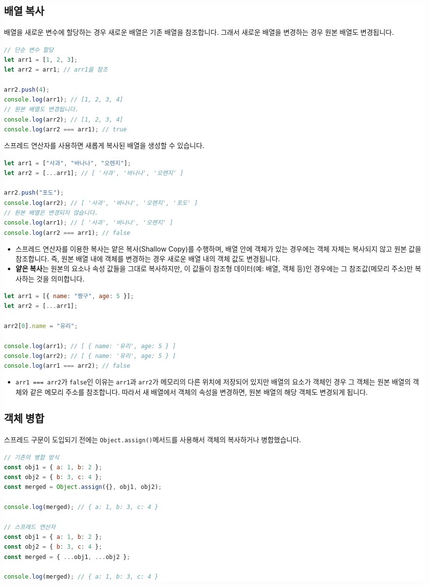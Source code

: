 ## 배열 복사

배열을 새로운 변수에 할당하는 경우 새로운 배열은 기존 배열을 참조합니다. 그래서 새로운 배열을 변경하는 경우 원본 배열도 변경됩니다.

```jsx
// 단순 변수 할당
let arr1 = [1, 2, 3];
let arr2 = arr1; // arr1을 참조

arr2.push(4);
console.log(arr1); // [1, 2, 3, 4]
// 원본 배열도 변경됩니다.
console.log(arr2); // [1, 2, 3, 4]
console.log(arr2 === arr1); // true
```

스프레드 연산자를 사용하면 새롭게 복사된 배열을 생성할 수 있습니다.

```jsx
let arr1 = ["사과", "바나나", "오렌지"];
let arr2 = [...arr1]; // [ '사과', '바나나', '오렌지' ]

arr2.push("포도");
console.log(arr2); // [ '사과', '바나나', '오렌지', '포도' ]
// 원본 배열은 변경되지 않습니다.
console.log(arr1); // [ '사과', '바나나', '오렌지' ]
console.log(arr2 === arr1); // false
```

- 스프레드 연산자를 이용한 복사는 얕은 복사(Shallow Copy)를 수행하며, 배열 안에 객체가 있는 경우에는 객체 자체는 복사되지 않고 원본 값을 참조합니다. 즉, 원본 배열 내에 객체를 변경하는 경우 새로운 배열 내의 객체 값도 변경됩니다.
- **얕은 복사**는 원본의 요소나 속성 값들을 그대로 복사하지만, 이 값들이 참조형 데이터(예: 배열, 객체 등)인 경우에는 그 참조값(메모리 주소)만 복사하는 것을 의미합니다.

```jsx
let arr1 = [{ name: "짱구", age: 5 }];
let arr2 = [...arr1];

arr2[0].name = "유리";

console.log(arr1); // [ { name: '유리', age: 5 } ]
console.log(arr2); // [ { name: '유리', age: 5 } ]
console.log(arr1 === arr2); // false
```

- `arr1 === arr2`가 `false`인 이유는 `arr1`과 `arr2`가 메모리의 다른 위치에 저장되어 있지만 배열의 요소가 객체인 경우 그 객체는 원본 배열의 객체와 같은 메모리 주소를 참조합니다. 따라서 새 배열에서 객체의 속성을 변경하면, 원본 배열의 해당 객체도 변경되게 됩니다.

## 객체 병합

스프레드 구문이 도입되기 전에는 `Object.assign()`메서드를 사용해서 객체의 복사하거나 병합했습니다.

```jsx
// 기존의 병합 방식
const obj1 = { a: 1, b: 2 };
const obj2 = { b: 3, c: 4 };
const merged = Object.assign({}, obj1, obj2);

console.log(merged); // { a: 1, b: 3, c: 4 }

// 스프레드 연산자
const obj1 = { a: 1, b: 2 };
const obj2 = { b: 3, c: 4 };
const merged = { ...obj1, ...obj2 };

console.log(merged); // { a: 1, b: 3, c: 4 }
```
